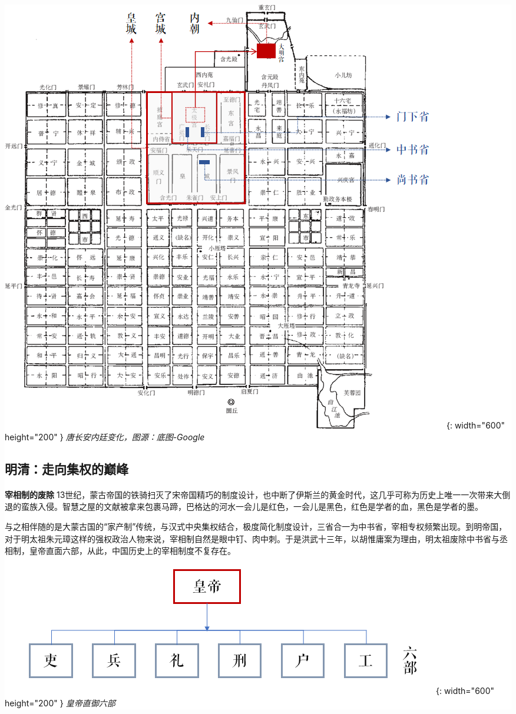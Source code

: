 ![](assets/img/相权变迁_唐长安后期.png)
{: width="600" height="200" }
_唐长安内廷变化，图源：底图-Google_

## 明清：走向集权的巅峰
**宰相制的废除**
13世纪，蒙古帝国的铁骑扫灭了宋帝国精巧的制度设计，也中断了伊斯兰的黄金时代，这几乎可称为历史上唯一一次带来大倒退的蛮族入侵。智慧之屋的文献被拿来包裹马蹄，巴格达的河水一会儿是红色，一会儿是黑色，红色是学者的血，黑色是学者的墨。

与之相伴随的是大蒙古国的“家产制”传统，与汉式中央集权结合，极度简化制度设计，三省合一为中书省，宰相专权频繁出现。到明帝国，对于明太祖朱元璋这样的强权政治人物来说，宰相制自然是眼中钉、肉中刺。于是洪武十三年，以胡惟庸案为理由，明太祖废除中书省与丞相制，皇帝直面六部，从此，中国历史上的宰相制度不复存在。
![](assets/img/相权变迁_皇帝与六部.png)
{: width="600" height="200" }
_皇帝直御六部_

